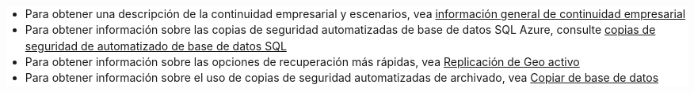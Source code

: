 - Para obtener una descripción de la continuidad empresarial y escenarios, vea [información general de continuidad empresarial](sql-database-business-continuity.md)
- Para obtener información sobre las copias de seguridad automatizadas de base de datos SQL Azure, consulte [copias de seguridad de automatizado de base de datos SQL](sql-database-automated-backups.md)
- Para obtener información sobre las opciones de recuperación más rápidas, vea [Replicación de Geo activo](sql-database-geo-replication-overview.md)  
- Para obtener información sobre el uso de copias de seguridad automatizadas de archivado, vea [Copiar de base de datos](sql-database-copy.md)
